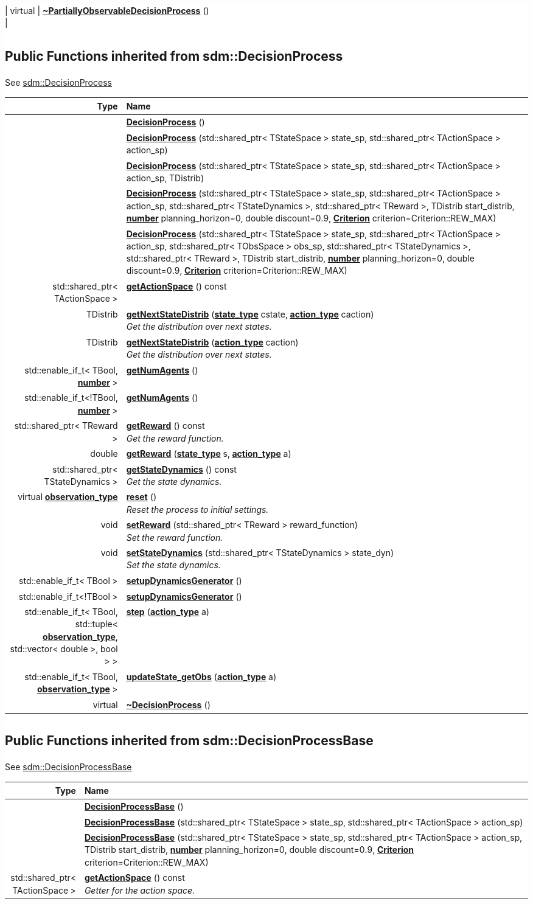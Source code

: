 | virtual  | [**~PartiallyObservableDecisionProcess**](classsdm_1_1PartiallyObservableDecisionProcess.md#function-partiallyobservabledecisionprocess) () <br> |

## Public Functions inherited from sdm::DecisionProcess

See [sdm::DecisionProcess](classsdm_1_1DecisionProcess.md)

| Type | Name |
| ---: | :--- |
|   | [**DecisionProcess**](classsdm_1_1DecisionProcess.md#function-decisionprocess-1-5) () <br> |
|   | [**DecisionProcess**](classsdm_1_1DecisionProcess.md#function-decisionprocess-2-5) (std::shared\_ptr&lt; TStateSpace &gt; state\_sp, std::shared\_ptr&lt; TActionSpace &gt; action\_sp) <br> |
|   | [**DecisionProcess**](classsdm_1_1DecisionProcess.md#function-decisionprocess-3-5) (std::shared\_ptr&lt; TStateSpace &gt; state\_sp, std::shared\_ptr&lt; TActionSpace &gt; action\_sp, TDistrib) <br> |
|   | [**DecisionProcess**](classsdm_1_1DecisionProcess.md#function-decisionprocess-4-5) (std::shared\_ptr&lt; TStateSpace &gt; state\_sp, std::shared\_ptr&lt; TActionSpace &gt; action\_sp, std::shared\_ptr&lt; TStateDynamics &gt;, std::shared\_ptr&lt; TReward &gt;, TDistrib start\_distrib, [**number**](namespacesdm.md#typedef-number) planning\_horizon=0, double discount=0.9, [**Criterion**](namespacesdm.md#enum-criterion) criterion=Criterion::REW\_MAX) <br> |
|   | [**DecisionProcess**](classsdm_1_1DecisionProcess.md#function-decisionprocess-5-5) (std::shared\_ptr&lt; TStateSpace &gt; state\_sp, std::shared\_ptr&lt; TActionSpace &gt; action\_sp, std::shared\_ptr&lt; TObsSpace &gt; obs\_sp, std::shared\_ptr&lt; TStateDynamics &gt;, std::shared\_ptr&lt; TReward &gt;, TDistrib start\_distrib, [**number**](namespacesdm.md#typedef-number) planning\_horizon=0, double discount=0.9, [**Criterion**](namespacesdm.md#enum-criterion) criterion=Criterion::REW\_MAX) <br> |
|  std::shared\_ptr&lt; TActionSpace &gt; | [**getActionSpace**](classsdm_1_1DecisionProcess.md#function-getactionspace) () const<br> |
|  TDistrib | [**getNextStateDistrib**](classsdm_1_1DecisionProcess.md#function-getnextstatedistrib-1-2) ([**state\_type**](classsdm_1_1DecisionProcess.md#typedef-state-type) cstate, [**action\_type**](classsdm_1_1DecisionProcess.md#typedef-action-type) caction) <br>_Get the distribution over next states._  |
|  TDistrib | [**getNextStateDistrib**](classsdm_1_1DecisionProcess.md#function-getnextstatedistrib-2-2) ([**action\_type**](classsdm_1_1DecisionProcess.md#typedef-action-type) caction) <br>_Get the distribution over next states._  |
|  std::enable\_if\_t&lt; TBool, [**number**](namespacesdm.md#typedef-number) &gt; | [**getNumAgents**](classsdm_1_1DecisionProcess.md#function-getnumagents-1-2) () <br> |
|  std::enable\_if\_t&lt;!TBool, [**number**](namespacesdm.md#typedef-number) &gt; | [**getNumAgents**](classsdm_1_1DecisionProcess.md#function-getnumagents-2-2) () <br> |
|  std::shared\_ptr&lt; TReward &gt; | [**getReward**](classsdm_1_1DecisionProcess.md#function-getreward-1-2) () const<br>_Get the reward function._  |
|  double | [**getReward**](classsdm_1_1DecisionProcess.md#function-getreward-2-2) ([**state\_type**](classsdm_1_1DecisionProcess.md#typedef-state-type) s, [**action\_type**](classsdm_1_1DecisionProcess.md#typedef-action-type) a) <br> |
|  std::shared\_ptr&lt; TStateDynamics &gt; | [**getStateDynamics**](classsdm_1_1DecisionProcess.md#function-getstatedynamics) () const<br>_Get the state dynamics._  |
| virtual [**observation\_type**](classsdm_1_1DecisionProcess.md#typedef-observation-type) | [**reset**](classsdm_1_1DecisionProcess.md#function-reset) () <br>_Reset the process to initial settings._  |
|  void | [**setReward**](classsdm_1_1DecisionProcess.md#function-setreward) (std::shared\_ptr&lt; TReward &gt; reward\_function) <br>_Set the reward function._  |
|  void | [**setStateDynamics**](classsdm_1_1DecisionProcess.md#function-setstatedynamics) (std::shared\_ptr&lt; TStateDynamics &gt; state\_dyn) <br>_Set the state dynamics._  |
|  std::enable\_if\_t&lt; TBool &gt; | [**setupDynamicsGenerator**](classsdm_1_1DecisionProcess.md#function-setupdynamicsgenerator-1-2) () <br> |
|  std::enable\_if\_t&lt;!TBool &gt; | [**setupDynamicsGenerator**](classsdm_1_1DecisionProcess.md#function-setupdynamicsgenerator-2-2) () <br> |
|  std::enable\_if\_t&lt; TBool, std::tuple&lt; [**observation\_type**](classsdm_1_1DecisionProcess.md#typedef-observation-type), std::vector&lt; double &gt;, bool &gt; &gt; | [**step**](classsdm_1_1DecisionProcess.md#function-step) ([**action\_type**](classsdm_1_1DecisionProcess.md#typedef-action-type) a) <br> |
|  std::enable\_if\_t&lt; TBool, [**observation\_type**](classsdm_1_1DecisionProcess.md#typedef-observation-type) &gt; | [**updateState\_getObs**](classsdm_1_1DecisionProcess.md#function-updatestate-getobs) ([**action\_type**](classsdm_1_1DecisionProcess.md#typedef-action-type) a) <br> |
| virtual  | [**~DecisionProcess**](classsdm_1_1DecisionProcess.md#function-decisionprocess) () <br> |

## Public Functions inherited from sdm::DecisionProcessBase

See [sdm::DecisionProcessBase](classsdm_1_1DecisionProcessBase.md)

| Type | Name |
| ---: | :--- |
|   | [**DecisionProcessBase**](classsdm_1_1DecisionProcessBase.md#function-decisionprocessbase-1-3) () <br> |
|   | [**DecisionProcessBase**](classsdm_1_1DecisionProcessBase.md#function-decisionprocessbase-2-3) (std::shared\_ptr&lt; TStateSpace &gt; state\_sp, std::shared\_ptr&lt; TActionSpace &gt; action\_sp) <br> |
|   | [**DecisionProcessBase**](classsdm_1_1DecisionProcessBase.md#function-decisionprocessbase-3-3) (std::shared\_ptr&lt; TStateSpace &gt; state\_sp, std::shared\_ptr&lt; TActionSpace &gt; action\_sp, TDistrib start\_distrib, [**number**](namespacesdm.md#typedef-number) planning\_horizon=0, double discount=0.9, [**Criterion**](namespacesdm.md#enum-criterion) criterion=Criterion::REW\_MAX) <br> |
|  std::shared\_ptr&lt; TActionSpace &gt; | [**getActionSpace**](classsdm_1_1DecisionProcessBase.md#function-getactionspace) () const<br>_Getter for the action space._  |